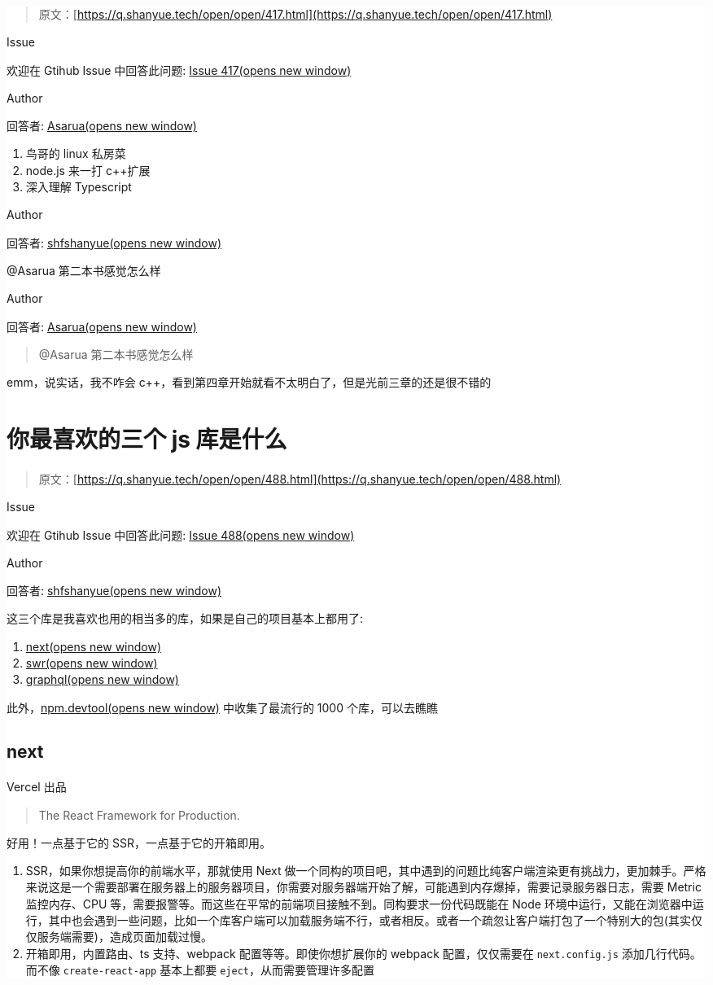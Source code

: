 > 原文：[https://q.shanyue.tech/open/open/417.html](https://q.shanyue.tech/open/open/417.html)

Issue

欢迎在 Gtihub Issue 中回答此问题: [Issue 417(opens new window)](https://github.com/shfshanyue/Daily-Question/issues/417)

Author

回答者: [Asarua(opens new window)](https://github.com/Asarua)

1.  鸟哥的 linux 私房菜
2.  node.js 来一打 c++扩展
3.  深入理解 Typescript

Author

回答者: [shfshanyue(opens new window)](https://github.com/shfshanyue)

@Asarua 第二本书感觉怎么样

Author

回答者: [Asarua(opens new window)](https://github.com/Asarua)

> @Asarua 第二本书感觉怎么样

emm，说实话，我不咋会 c++，看到第四章开始就看不太明白了，但是光前三章的还是很不错的

# 你最喜欢的三个 js 库是什么

> 原文：[https://q.shanyue.tech/open/open/488.html](https://q.shanyue.tech/open/open/488.html)

Issue

欢迎在 Gtihub Issue 中回答此问题: [Issue 488(opens new window)](https://github.com/shfshanyue/Daily-Question/issues/488)

Author

回答者: [shfshanyue(opens new window)](https://github.com/shfshanyue)

这三个库是我喜欢也用的相当多的库，如果是自己的项目基本上都用了:

1.  [next(opens new window)](https://npm.devtool.tech/next)
2.  [swr(opens new window)](https://npm.devtool.tech/swr)
3.  [graphql(opens new window)](https://npm.devtool.tech/graphql)

此外，[npm.devtool(opens new window)](https://npm.devtool.tech/) 中收集了最流行的 1000 个库，可以去瞧瞧

## next

Vercel 出品

> The React Framework for Production.

好用！一点基于它的 SSR，一点基于它的开箱即用。

1.  SSR，如果你想提高你的前端水平，那就使用 Next 做一个同构的项目吧，其中遇到的问题比纯客户端渲染更有挑战力，更加棘手。严格来说这是一个需要部署在服务器上的服务器项目，你需要对服务器端开始了解，可能遇到内存爆掉，需要记录服务器日志，需要 Metric 监控内存、CPU 等，需要报警等。而这些在平常的前端项目接触不到。同构要求一份代码既能在 Node 环境中运行，又能在浏览器中运行，其中也会遇到一些问题，比如一个库客户端可以加载服务端不行，或者相反。或者一个疏忽让客户端打包了一个特别大的包(其实仅仅服务端需要)，造成页面加载过慢。
2.  开箱即用，内置路由、ts 支持、webpack 配置等等。即使你想扩展你的 webpack 配置，仅仅需要在 `next.config.js` 添加几行代码。而不像 `create-react-app` 基本上都要 `eject`，从而需要管理许多配置
